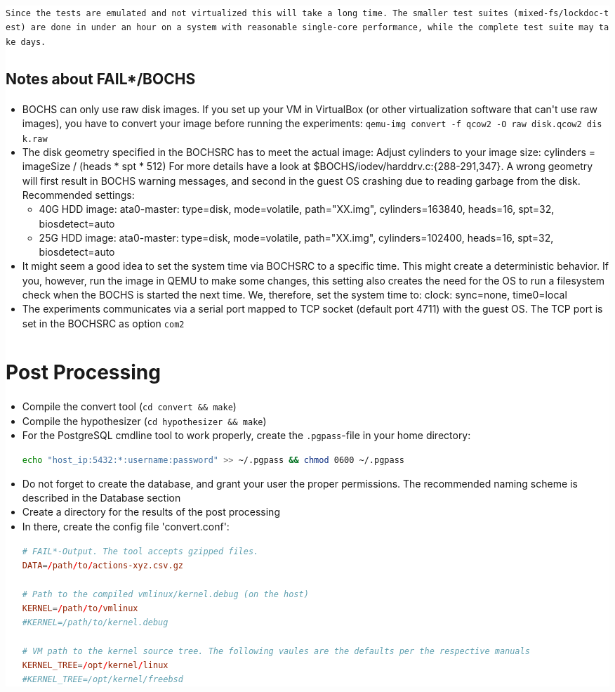 	Since the tests are emulated and not virtualized this will take a long time. The smaller test suites (mixed-fs/lockdoc-test) are done in under an hour on a system with reasonable single-core performance, while the complete test suite may take days.

## Notes about FAIL*/BOCHS
* BOCHS can only use raw disk images. If you set up your VM in VirtualBox (or other virtualization software that can't use raw images), you have to convert your image before running the experiments: `qemu-img convert -f qcow2 -O raw disk.qcow2 disk.raw`
* The disk geometry specified in the BOCHSRC has to meet the actual image: Adjust cylinders to your image size: cylinders = imageSize / (heads * spt * 512) For more details have a look at $BOCHS/iodev/harddrv.c:{288-291,347}. A wrong geometry will first result in BOCHS warning messages, and second in the guest OS crashing due to reading garbage from the disk. Recommended settings:
	* 40G HDD image: ata0-master: type=disk, mode=volatile, path="XX.img", cylinders=163840, heads=16, spt=32, biosdetect=auto
	* 25G HDD image: ata0-master: type=disk, mode=volatile, path="XX.img", cylinders=102400, heads=16, spt=32, biosdetect=auto
* It might seem a good idea to set the system time via BOCHSRC to a specific time. This might create a deterministic behavior. If you, however, run the image in QEMU to make some changes, this setting also creates the need for the OS to run a filesystem check when the BOCHS is started the next time. We, therefore, set the system time to: clock: sync=none, time0=local
* The experiments communicates via a serial port mapped to TCP socket (default port 4711) with the guest OS. The TCP port is set in the BOCHSRC as option `com2`

# Post Processing

* Compile the convert tool (`cd convert && make`)
* Compile the hypothesizer (`cd hypothesizer && make`)
* For the PostgreSQL cmdline tool to work properly, create the `.pgpass`-file in your home directory:
	```sh
	echo "host_ip:5432:*:username:password" >> ~/.pgpass && chmod 0600 ~/.pgpass
	```
* Do not forget to create the database, and grant your user the proper permissions. The recommended naming scheme is described in the Database section
* Create a directory for the results of the post processing
* In there, create the config file 'convert.conf':
	```conf
	# FAIL*-Output. The tool accepts gzipped files.
	DATA=/path/to/actions-xyz.csv.gz

	# Path to the compiled vmlinux/kernel.debug (on the host)
	KERNEL=/path/to/vmlinux
	#KERNEL=/path/to/kernel.debug

	# VM path to the kernel source tree. The following vaules are the defaults per the respective manuals
	KERNEL_TREE=/opt/kernel/linux
	#KERNEL_TREE=/opt/kernel/freebsd
